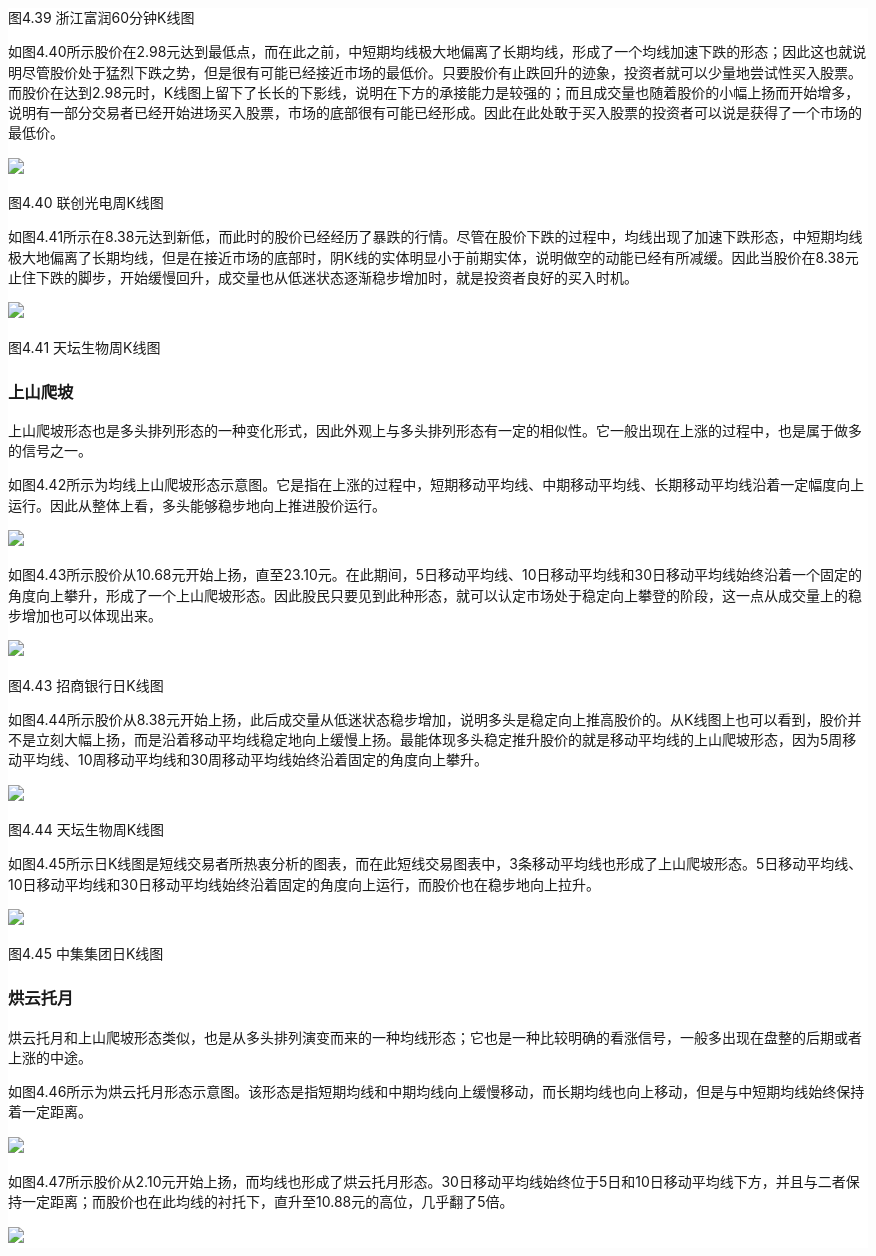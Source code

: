 图4.39 浙江富润60分钟K线图

如图4.40所示股价在2.98元达到最低点，而在此之前，中短期均线极大地偏离了长期均线，形成了一个均线加速下跌的形态；因此这也就说明尽管股价处于猛烈下跌之势，但是很有可能已经接近市场的最低价。只要股价有止跌回升的迹象，投资者就可以少量地尝试性买入股票。而股价在达到2.98元时，K线图上留下了长长的下影线，说明在下方的承接能力是较强的；而且成交量也随着股价的小幅上扬而开始增多，说明有一部分交易者已经开始进场买入股票，市场的底部很有可能已经形成。因此在此处敢于买入股票的投资者可以说是获得了一个市场的最低价。

<img src="movingAverage87.png" width="700"/>

图4.40 联创光电周K线图

如图4.41所示在8.38元达到新低，而此时的股价已经经历了暴跌的行情。尽管在股价下跌的过程中，均线出现了加速下跌形态，中短期均线极大地偏离了长期均线，但是在接近市场的底部时，阴K线的实体明显小于前期实体，说明做空的动能已经有所减缓。因此当股价在8.38元止住下跌的脚步，开始缓慢回升，成交量也从低迷状态逐渐稳步增加时，就是投资者良好的买入时机。

<img src="movingAverage88.png" width="700"/>

图4.41 天坛生物周K线图

### 上山爬坡
上山爬坡形态也是多头排列形态的一种变化形式，因此外观上与多头排列形态有一定的相似性。它一般出现在上涨的过程中，也是属于做多的信号之一。

如图4.42所示为均线上山爬坡形态示意图。它是指在上涨的过程中，短期移动平均线、中期移动平均线、长期移动平均线沿着一定幅度向上运行。因此从整体上看，多头能够稳步地向上推进股价运行。

<img src="movingAverage89.png" width="700"/>

如图4.43所示股价从10.68元开始上扬，直至23.10元。在此期间，5日移动平均线、10日移动平均线和30日移动平均线始终沿着一个固定的角度向上攀升，形成了一个上山爬坡形态。因此股民只要见到此种形态，就可以认定市场处于稳定向上攀登的阶段，这一点从成交量上的稳步增加也可以体现出来。

<img src="movingAverage90.png" width="700"/>

图4.43 招商银行日K线图

如图4.44所示股价从8.38元开始上扬，此后成交量从低迷状态稳步增加，说明多头是稳定向上推高股价的。从K线图上也可以看到，股价并不是立刻大幅上扬，而是沿着移动平均线稳定地向上缓慢上扬。最能体现多头稳定推升股价的就是移动平均线的上山爬坡形态，因为5周移动平均线、10周移动平均线和30周移动平均线始终沿着固定的角度向上攀升。

<img src="movingAverage91.png" width="700"/>

图4.44 天坛生物周K线图

如图4.45所示日K线图是短线交易者所热衷分析的图表，而在此短线交易图表中，3条移动平均线也形成了上山爬坡形态。5日移动平均线、10日移动平均线和30日移动平均线始终沿着固定的角度向上运行，而股价也在稳步地向上拉升。

<img src="movingAverage92.png" width="700"/>

图4.45 中集集团日K线图

### 烘云托月
烘云托月和上山爬坡形态类似，也是从多头排列演变而来的一种均线形态；它也是一种比较明确的看涨信号，一般多出现在盘整的后期或者上涨的中途。

如图4.46所示为烘云托月形态示意图。该形态是指短期均线和中期均线向上缓慢移动，而长期均线也向上移动，但是与中短期均线始终保持着一定距离。

<img src="movingAverage93.png" width="700"/>

如图4.47所示股价从2.10元开始上扬，而均线也形成了烘云托月形态。30日移动平均线始终位于5日和10日移动平均线下方，并且与二者保持一定距离；而股价也在此均线的衬托下，直升至10.88元的高位，几乎翻了5倍。

<img src="movingAverage94.png" width="700"/>
